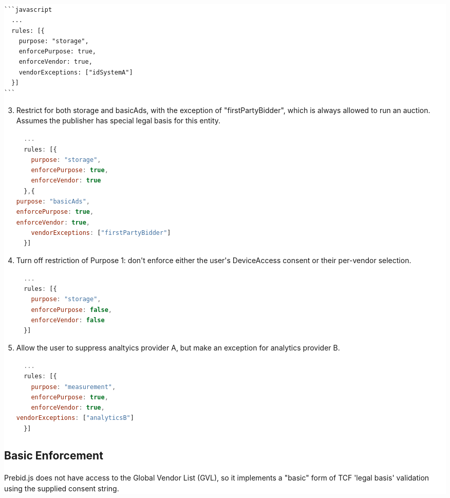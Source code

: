     ```javascript
      ...
      rules: [{
        purpose: "storage",
        enforcePurpose: true,
        enforceVendor: true,
        vendorExceptions: ["idSystemA"]
      }]
    ```

3. Restrict for both storage and basicAds, with the exception of "firstPartyBidder", which is always allowed to run an auction. Assumes the publisher has special legal basis for this entity.

    ```javascript
      ...
      rules: [{
        purpose: "storage",
        enforcePurpose: true,
        enforceVendor: true
      },{
    purpose: "basicAds",
    enforcePurpose: true,
    enforceVendor: true,
        vendorExceptions: ["firstPartyBidder"]
      }]
    ```

4. Turn off restriction of Purpose 1: don't enforce either the user's DeviceAccess consent or their per-vendor selection.

    ```javascript
      ...
      rules: [{
        purpose: "storage",
        enforcePurpose: false,
        enforceVendor: false
      }]
    ```

5. Allow the user to suppress analtyics provider A, but make an exception for analytics provider B.

    ```javascript
      ...
      rules: [{
        purpose: "measurement",
        enforcePurpose: true,
        enforceVendor: true,
    vendorExceptions: ["analyticsB"]
      }]
    ```

## Basic Enforcement

Prebid.js does not have access to the Global Vendor List (GVL), so it implements
a "basic" form of TCF 'legal basis' validation using the supplied consent string.
